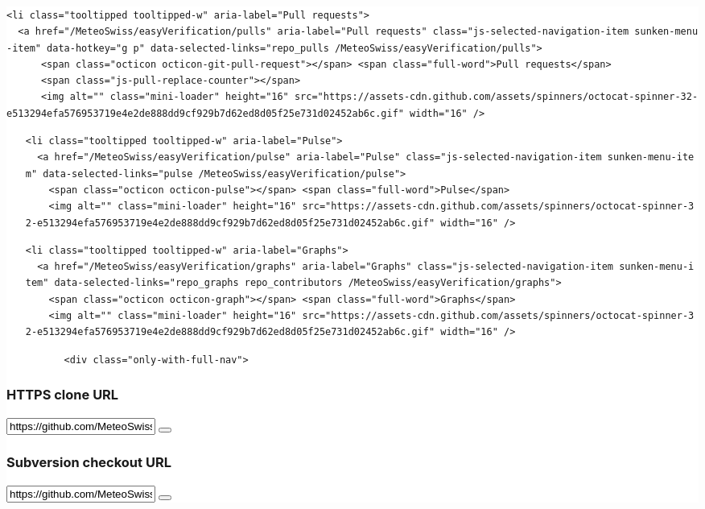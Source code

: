     <li class="tooltipped tooltipped-w" aria-label="Pull requests">
      <a href="/MeteoSwiss/easyVerification/pulls" aria-label="Pull requests" class="js-selected-navigation-item sunken-menu-item" data-hotkey="g p" data-selected-links="repo_pulls /MeteoSwiss/easyVerification/pulls">
          <span class="octicon octicon-git-pull-request"></span> <span class="full-word">Pull requests</span>
          <span class="js-pull-replace-counter"></span>
          <img alt="" class="mini-loader" height="16" src="https://assets-cdn.github.com/assets/spinners/octocat-spinner-32-e513294efa576953719e4e2de888dd9cf929b7d62ed8d05f25e731d02452ab6c.gif" width="16" />
</a>    </li>


  </ul>
  <div class="sunken-menu-separator"></div>
  <ul class="sunken-menu-group">

    <li class="tooltipped tooltipped-w" aria-label="Pulse">
      <a href="/MeteoSwiss/easyVerification/pulse" aria-label="Pulse" class="js-selected-navigation-item sunken-menu-item" data-selected-links="pulse /MeteoSwiss/easyVerification/pulse">
        <span class="octicon octicon-pulse"></span> <span class="full-word">Pulse</span>
        <img alt="" class="mini-loader" height="16" src="https://assets-cdn.github.com/assets/spinners/octocat-spinner-32-e513294efa576953719e4e2de888dd9cf929b7d62ed8d05f25e731d02452ab6c.gif" width="16" />
</a>    </li>

    <li class="tooltipped tooltipped-w" aria-label="Graphs">
      <a href="/MeteoSwiss/easyVerification/graphs" aria-label="Graphs" class="js-selected-navigation-item sunken-menu-item" data-selected-links="repo_graphs repo_contributors /MeteoSwiss/easyVerification/graphs">
        <span class="octicon octicon-graph"></span> <span class="full-word">Graphs</span>
        <img alt="" class="mini-loader" height="16" src="https://assets-cdn.github.com/assets/spinners/octocat-spinner-32-e513294efa576953719e4e2de888dd9cf929b7d62ed8d05f25e731d02452ab6c.gif" width="16" />
</a>    </li>
  </ul>


</nav>

              <div class="only-with-full-nav">
                  
<div class="clone-url open"
  data-protocol-type="http"
  data-url="/users/set_protocol?protocol_selector=http&amp;protocol_type=clone">
  <h3><span class="text-emphasized">HTTPS</span> clone URL</h3>
  <div class="input-group js-zeroclipboard-container">
    <input type="text" class="input-mini input-monospace js-url-field js-zeroclipboard-target"
           value="https://github.com/MeteoSwiss/easyVerification.git" readonly="readonly">
    <span class="input-group-button">
      <button aria-label="Copy to clipboard" class="js-zeroclipboard btn btn-sm zeroclipboard-button" data-copied-hint="Copied!" type="button"><span class="octicon octicon-clippy"></span></button>
    </span>
  </div>
</div>

  
<div class="clone-url "
  data-protocol-type="subversion"
  data-url="/users/set_protocol?protocol_selector=subversion&amp;protocol_type=clone">
  <h3><span class="text-emphasized">Subversion</span> checkout URL</h3>
  <div class="input-group js-zeroclipboard-container">
    <input type="text" class="input-mini input-monospace js-url-field js-zeroclipboard-target"
           value="https://github.com/MeteoSwiss/easyVerification" readonly="readonly">
    <span class="input-group-button">
      <button aria-label="Copy to clipboard" class="js-zeroclipboard btn btn-sm zeroclipboard-button" data-copied-hint="Copied!" type="button"><span class="octicon octicon-clippy"></span></button>
    </span>
  </div>
</div>
